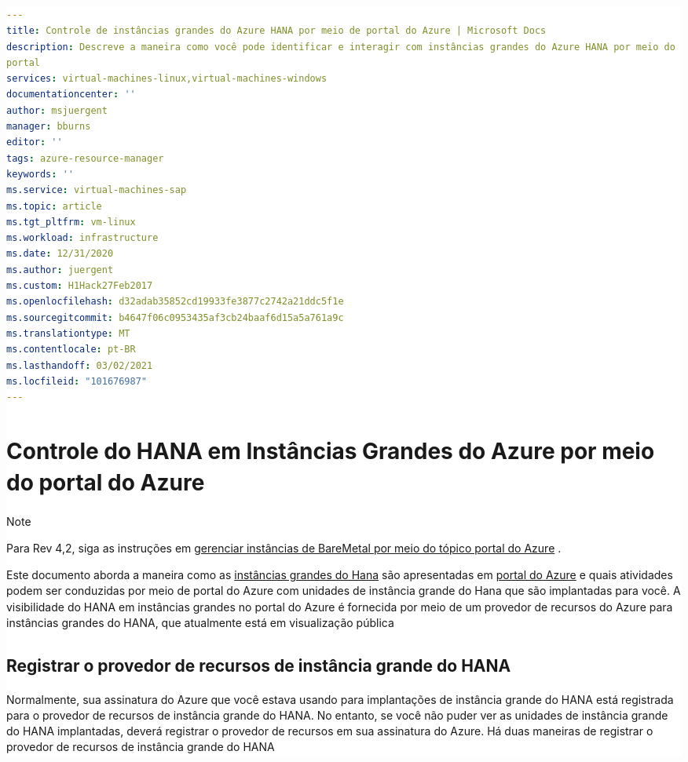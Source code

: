 ```yaml
---
title: Controle de instâncias grandes do Azure HANA por meio de portal do Azure | Microsoft Docs
description: Descreve a maneira como você pode identificar e interagir com instâncias grandes do Azure HANA por meio do portal
services: virtual-machines-linux,virtual-machines-windows
documentationcenter: ''
author: msjuergent
manager: bburns
editor: ''
tags: azure-resource-manager
keywords: ''
ms.service: virtual-machines-sap
ms.topic: article
ms.tgt_pltfrm: vm-linux
ms.workload: infrastructure
ms.date: 12/31/2020
ms.author: juergent
ms.custom: H1Hack27Feb2017
ms.openlocfilehash: d32adab35852cd19933fe3877c2742a21ddc5f1e
ms.sourcegitcommit: b4647f06c0953435af3cb24baaf6d15a5a761a9c
ms.translationtype: MT
ms.contentlocale: pt-BR
ms.lasthandoff: 03/02/2021
ms.locfileid: "101676987"
---
```

# <a name="azure-hana-large-instances-control-through-azure-portal"></a>Controle do HANA em Instâncias Grandes do Azure por meio do portal do Azure

>[!NOTE]
>Para Rev 4,2, siga as instruções em [gerenciar instâncias de BareMetal por meio do tópico portal do Azure](../../../baremetal-infrastructure/workloads/sap/baremetal-infrastructure-portal.md) .

Este documento aborda a maneira como as [instâncias grandes do Hana](./hana-overview-architecture.md) são apresentadas em [portal do Azure](https://portal.azure.com) e quais atividades podem ser conduzidas por meio de portal do Azure com unidades de instância grande do Hana que são implantadas para você. A visibilidade do HANA em instâncias grandes no portal do Azure é fornecida por meio de um provedor de recursos do Azure para instâncias grandes do HANA, que atualmente está em visualização pública

## <a name="register-hana-large-instance-resource-provider"></a>Registrar o provedor de recursos de instância grande do HANA
Normalmente, sua assinatura do Azure que você estava usando para implantações de instância grande do HANA está registrada para o provedor de recursos de instância grande do HANA. No entanto, se você não puder ver as unidades de instância grande do HANA implantadas, deverá registrar o provedor de recursos em sua assinatura do Azure. Há duas maneiras de registrar o provedor de recursos de instância grande do HANA

